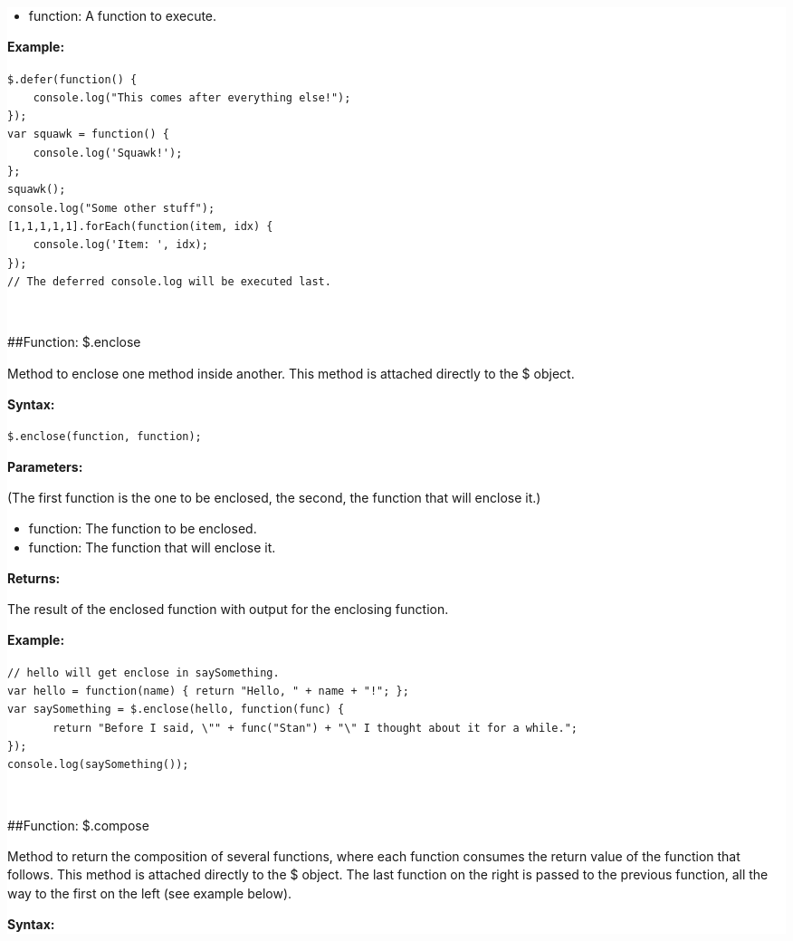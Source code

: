 - function: A function to execute.

**Example:**

	$.defer(function() { 
		console.log("This comes after everything else!"); 
	});
	var squawk = function() {
		console.log('Squawk!');
	};
	squawk();
	console.log("Some other stuff");
	[1,1,1,1,1].forEach(function(item, idx) {
		console.log('Item: ', idx);
	});
	// The deferred console.log will be executed last.

 

&nbsp;

##Function: $.enclose

Method to enclose one method inside another. This method is attached directly to the $ object.

**Syntax:**

    $.enclose(function, function);

**Parameters:**

(The first function is the one to be enclosed, the second, the function that will enclose it.)

- function: The function to  be enclosed.
- function: The function that will enclose it.

**Returns:**

The result of the enclosed function with output for the enclosing function. 

**Example:**

	// hello will get enclose in saySomething.
	var hello = function(name) { return "Hello, " + name + "!"; };
	var saySomething = $.enclose(hello, function(func) {
		   return "Before I said, \"" + func("Stan") + "\" I thought about it for a while.";
	});
	console.log(saySomething());

 

&nbsp;

##Function: $.compose

Method to return the composition of several functions, where each function consumes the return value of the function that follows. This method is attached directly to the $ object. The last function on the right is passed to the previous function, all the way to the first on the left (see example below).

**Syntax:**
